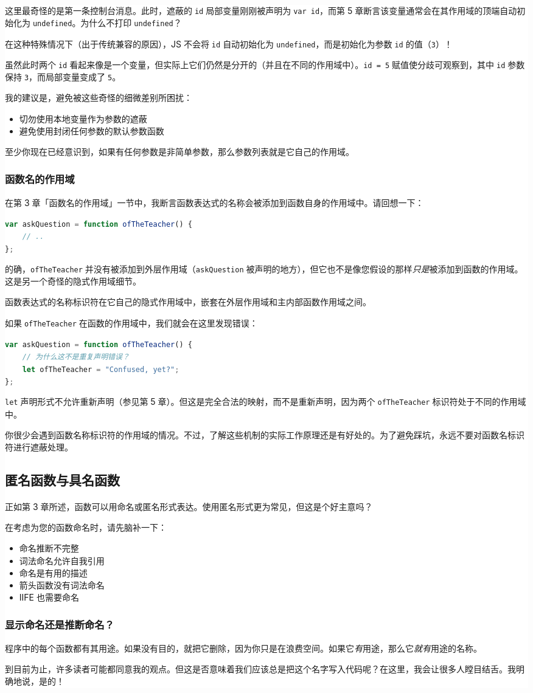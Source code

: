 这里最奇怪的是第一条控制台消息。此时，遮蔽的 `id` 局部变量刚刚被声明为 `var id`，而第 5 章断言该变量通常会在其作用域的顶端自动初始化为 `undefined`。为什么不打印 `undefined`？

在这种特殊情况下（出于传统兼容的原因），JS 不会将 `id` 自动初始化为 `undefined`，而是初始化为参数 `id` 的值（`3`）！

虽然此时两个 `id` 看起来像是一个变量，但实际上它们仍然是分开的（并且在不同的作用域中）。`id = 5` 赋值使分歧可观察到，其中 `id` 参数保持 `3`，而局部变量变成了 `5`。

我的建议是，避免被这些奇怪的细微差别所困扰：

-   切勿使用本地变量作为参数的遮蔽
-   避免使用封闭任何参数的默认参数函数

至少你现在已经意识到，如果有任何参数是非简单参数，那么参数列表就是它自己的作用域。

### 函数名的作用域

在第 3 章「函数名的作用域」一节中，我断言函数表达式的名称会被添加到函数自身的作用域中。请回想一下：

```js
var askQuestion = function ofTheTeacher() {
    // ..
};
```

的确，`ofTheTeacher` 并没有被添加到外层作用域（`askQuestion` 被声明的地方），但它也不是像您假设的那样*只是*被添加到函数的作用域。这是另一个奇怪的隐式作用域细节。

函数表达式的名称标识符在它自己的隐式作用域中，嵌套在外层作用域和主内部函数作用域之间。

如果 `ofTheTeacher` 在函数的作用域中，我们就会在这里发现错误：

```js
var askQuestion = function ofTheTeacher() {
    // 为什么这不是重复声明错误？
    let ofTheTeacher = "Confused, yet?";
};
```

`let` 声明形式不允许重新声明（参见第 5 章）。但这是完全合法的映射，而不是重新声明，因为两个 `ofTheTeacher` 标识符处于不同的作用域中。

你很少会遇到函数名称标识符的作用域的情况。不过，了解这些机制的实际工作原理还是有好处的。为了避免踩坑，永远不要对函数名标识符进行遮蔽处理。

## 匿名函数与具名函数

正如第 3 章所述，函数可以用命名或匿名形式表达。使用匿名形式更为常见，但这是个好主意吗？

在考虑为您的函数命名时，请先脑补一下：

-   命名推断不完整
-   词法命名允许自我引用
-   命名是有用的描述
-   箭头函数没有词法命名
-   IIFE 也需要命名

### 显示命名还是推断命名？

程序中的每个函数都有其用途。如果没有目的，就把它删除，因为你只是在浪费空间。如果它*有*用途，那么它*就有*用途的名称。

到目前为止，许多读者可能都同意我的观点。但这是否意味着我们应该总是把这个名字写入代码呢？在这里，我会让很多人瞠目结舌。我明确地说，是的！
